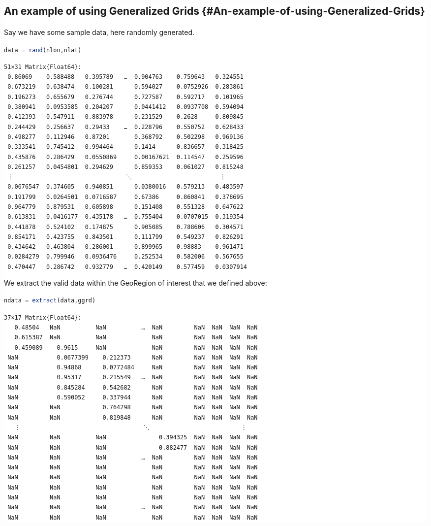 
## An example of using Generalized Grids {#An-example-of-using-Generalized-Grids}

Say we have some sample data, here randomly generated.

```julia
data = rand(nlon,nlat)
```


```ansi
51×31 Matrix{Float64}:
 0.86069    0.588488   0.395789   …  0.904763    0.759643   0.324551
 0.673219   0.638474   0.100281      0.594027    0.0752926  0.283861
 0.196273   0.655679   0.276744      0.727587    0.592717   0.101965
 0.380941   0.0953585  0.204207      0.0441412   0.0937708  0.594094
 0.412393   0.547911   0.883978      0.231529    0.2628     0.809845
 0.244429   0.256637   0.29433    …  0.228796    0.550752   0.628433
 0.498277   0.112946   0.87201       0.368792    0.502298   0.969136
 0.333541   0.745412   0.994464      0.1414      0.836657   0.318425
 0.435876   0.286429   0.0550869     0.00167621  0.114547   0.259596
 0.261257   0.0454801  0.294629      0.859353    0.061027   0.815248
 ⋮                                ⋱                         ⋮
 0.0676547  0.374605   0.940851      0.0380016   0.579213   0.483597
 0.191799   0.0264501  0.0716587     0.67386     0.860841   0.378695
 0.964779   0.879531   0.605898      0.151408    0.551328   0.647622
 0.613831   0.0416177  0.435178   …  0.755404    0.0707015  0.319354
 0.441878   0.524102   0.174875      0.905085    0.788606   0.304571
 0.854171   0.423755   0.843501      0.111799    0.549237   0.826291
 0.434642   0.463804   0.286001      0.899965    0.98883    0.961471
 0.0284279  0.799946   0.0936476     0.252534    0.582006   0.567655
 0.470447   0.286742   0.932779   …  0.420149    0.577459   0.0307914
```


We extract the valid data within the GeoRegion of interest that we defined above:

```julia
ndata = extract(data,ggrd)
```


```ansi
37×17 Matrix{Float64}:
   0.48504   NaN          NaN          …  NaN         NaN  NaN  NaN  NaN
   0.615387  NaN          NaN             NaN         NaN  NaN  NaN  NaN
   0.459089    0.9615     NaN             NaN         NaN  NaN  NaN  NaN
 NaN           0.0677399    0.212373      NaN         NaN  NaN  NaN  NaN
 NaN           0.94868      0.0772484     NaN         NaN  NaN  NaN  NaN
 NaN           0.95317      0.215549   …  NaN         NaN  NaN  NaN  NaN
 NaN           0.845284     0.542682      NaN         NaN  NaN  NaN  NaN
 NaN           0.590052     0.337944      NaN         NaN  NaN  NaN  NaN
 NaN         NaN            0.764298      NaN         NaN  NaN  NaN  NaN
 NaN         NaN            0.819848      NaN         NaN  NaN  NaN  NaN
   ⋮                                   ⋱                          ⋮  
 NaN         NaN          NaN               0.394325  NaN  NaN  NaN  NaN
 NaN         NaN          NaN               0.882477  NaN  NaN  NaN  NaN
 NaN         NaN          NaN          …  NaN         NaN  NaN  NaN  NaN
 NaN         NaN          NaN             NaN         NaN  NaN  NaN  NaN
 NaN         NaN          NaN             NaN         NaN  NaN  NaN  NaN
 NaN         NaN          NaN             NaN         NaN  NaN  NaN  NaN
 NaN         NaN          NaN             NaN         NaN  NaN  NaN  NaN
 NaN         NaN          NaN          …  NaN         NaN  NaN  NaN  NaN
 NaN         NaN          NaN             NaN         NaN  NaN  NaN  NaN
```
